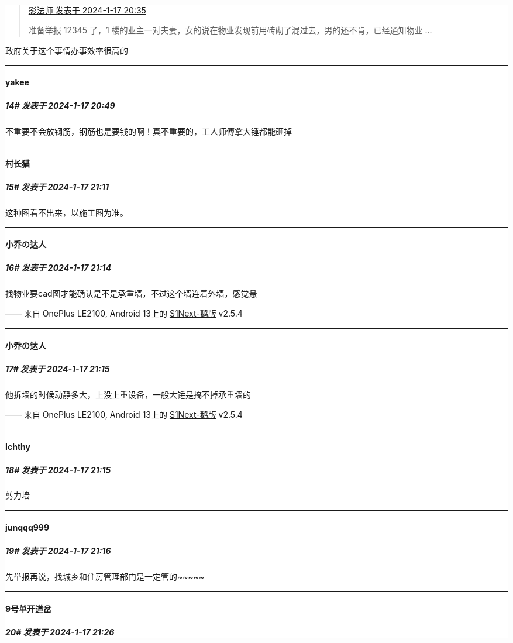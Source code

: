 <blockquote><a href="httphttps://bbs.saraba1st.com/2b/forum.php?mod=redirect&amp;goto=findpost&amp;pid=63681520&amp;ptid=2168391" target="_blank">影法师 发表于 2024-1-17 20:35</a>

准备举报 12345 了，1 楼的业主一对夫妻，女的说在物业发现前用砖砌了混过去，男的还不肯，已经通知物业 ...</blockquote>
政府关于这个事情办事效率很高的

*****

####  yakee  
##### 14#       发表于 2024-1-17 20:49

不重要不会放钢筋，钢筋也是要钱的啊！真不重要的，工人师傅拿大锤都能砸掉

*****

####  村长猫  
##### 15#       发表于 2024-1-17 21:11

这种图看不出来，以施工图为准。

*****

####  小乔の达人  
##### 16#       发表于 2024-1-17 21:14

找物业要cad图才能确认是不是承重墙，不过这个墙连着外墙，感觉悬

—— 来自 OnePlus LE2100, Android 13上的 [S1Next-鹅版](https://github.com/ykrank/S1-Next/releases) v2.5.4

*****

####  小乔の达人  
##### 17#       发表于 2024-1-17 21:15

他拆墙的时候动静多大，上没上重设备，一般大锤是搞不掉承重墙的

—— 来自 OnePlus LE2100, Android 13上的 [S1Next-鹅版](https://github.com/ykrank/S1-Next/releases) v2.5.4

*****

####  Ichthy  
##### 18#       发表于 2024-1-17 21:15

剪力墙

*****

####  junqqq999  
##### 19#       发表于 2024-1-17 21:16

先举报再说，找城乡和住房管理部门是一定管的~~~~~

*****

####  9号单开道岔  
##### 20#       发表于 2024-1-17 21:26
